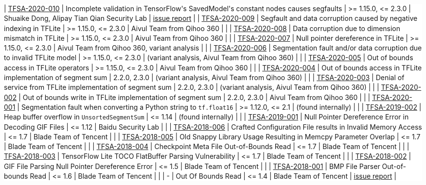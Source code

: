 | [TFSA-2020-010](https://github.com/tensorflow/tensorflow/blob/master/tensorflow/security/advisory/tfsa-2020-010.md)   | Incomplete validation in TensorFlow's SavedModel's constant nodes causes segfaults | >= 1.15.0, <= 2.3.0 | Shuaike Dong, Alipay Tian Qian Security Lab   | [issue report](https://github.com/tensorflow/tensorflow/issues/41097) |
| [TFSA-2020-009](https://github.com/tensorflow/tensorflow/blob/master/tensorflow/security/advisory/tfsa-2020-009.md)   | Segfault and data corruption caused by negative indexing in TFLite                 | >= 1.15.0, <= 2.3.0 | Aivul Team from Qihoo 360                     |  |
| [TFSA-2020-008](https://github.com/tensorflow/tensorflow/blob/master/tensorflow/security/advisory/tfsa-2020-008.md)   | Data corruption due to dimension mismatch in TFLite                                | >= 1.15.0, <= 2.3.0 | Aivul Team from Qihoo 360                     |  |
| [TFSA-2020-007](https://github.com/tensorflow/tensorflow/blob/master/tensorflow/security/advisory/tfsa-2020-007.md)   | Null pointer dereference in TFLite                                                 | >= 1.15.0, <= 2.3.0 | Aivul Team from Qihoo 360, variant analysis   |  |
| [TFSA-2020-006](https://github.com/tensorflow/tensorflow/blob/master/tensorflow/security/advisory/tfsa-2020-006.md)   | Segmentation fault and/or data corruption due to invalid TFLite model              | >= 1.15.0, <= 2.3.0 | (variant analysis, Aivul Team from Qihoo 360) |  |
| [TFSA-2020-005](https://github.com/tensorflow/tensorflow/blob/master/tensorflow/security/advisory/tfsa-2020-005.md)   | Out of bounds access in TFLite operators                                           | >= 1.15.0, <= 2.3.0 | Aivul Team from Qihoo 360                     |  |
| [TFSA-2020-004](https://github.com/tensorflow/tensorflow/blob/master/tensorflow/security/advisory/tfsa-2020-004.md)   | Out of bounds access in TFLite implementation of segment sum                       | 2.2.0, 2.3.0        | (variant analysis, Aivul Team from Qihoo 360) |  |
| [TFSA-2020-003](https://github.com/tensorflow/tensorflow/blob/master/tensorflow/security/advisory/tfsa-2020-003.md)   | Denial of service from TFLite implementation of segment sum                        | 2.2.0, 2.3.0        | (variant analysis, Aivul Team from Qihoo 360) |  |
| [TFSA-2020-002](https://github.com/tensorflow/tensorflow/blob/master/tensorflow/security/advisory/tfsa-2020-002.md)   | Out of bounds write in TFLite implementation of segment sum                        | 2.2.0, 2.3.0        | Aivul Team from Qihoo 360                     |  |
| [TFSA-2020-001](https://github.com/tensorflow/tensorflow/blob/master/tensorflow/security/advisory/tfsa-2020-001.md)   | Segmentation fault when converting a Python string to `tf.float16` | >= 1.12.0, <= 2.1 | (found internally) |  |
| [TFSA-2019-002](https://github.com/tensorflow/tensorflow/blob/master/tensorflow/security/advisory/tfsa-2019-002.md)   | Heap buffer overflow in `UnsortedSegmentSum` | <= 1.14 | (found internally) |  |
| [TFSA-2019-001](https://github.com/tensorflow/tensorflow/blob/master/tensorflow/security/advisory/tfsa-2019-001.md)   | Null Pointer Dereference Error in Decoding GIF Files | <= 1.12 | Baidu Security Lab |  |
| [TFSA-2018-006](https://github.com/tensorflow/tensorflow/blob/master/tensorflow/security/advisory/tfsa-2018-006.md)   | Crafted Configuration File results in Invalid Memory Access | <= 1.7 | Blade Team of Tencent |  |
| [TFSA-2018-005](https://github.com/tensorflow/tensorflow/blob/master/tensorflow/security/advisory/tfsa-2018-005.md)   | Old Snappy Library Usage Resulting in Memcpy Parameter Overlap | <= 1.7 | Blade Team of Tencent |  |
| [TFSA-2018-004](https://github.com/tensorflow/tensorflow/blob/master/tensorflow/security/advisory/tfsa-2018-004.md)   | Checkpoint Meta File Out-of-Bounds Read | <= 1.7 | Blade Team of Tencent |  |
| [TFSA-2018-003](https://github.com/tensorflow/tensorflow/blob/master/tensorflow/security/advisory/tfsa-2018-003.md)   | TensorFlow Lite TOCO FlatBuffer Parsing Vulnerability | <= 1.7 | Blade Team of Tencent |  |
| [TFSA-2018-002](https://github.com/tensorflow/tensorflow/blob/master/tensorflow/security/advisory/tfsa-2018-002.md)   | GIF File Parsing Null Pointer Dereference Error | <= 1.5 | Blade Team of Tencent |  |
| [TFSA-2018-001](https://github.com/tensorflow/tensorflow/blob/master/tensorflow/security/advisory/tfsa-2018-001.md)   | BMP File Parser Out-of-bounds Read | <= 1.6 | Blade Team of Tencent |  |
| -               | Out Of Bounds Read |             <= 1.4 | Blade Team of Tencent | [issue report](https://github.com/tensorflow/tensorflow/issues/14959) |

